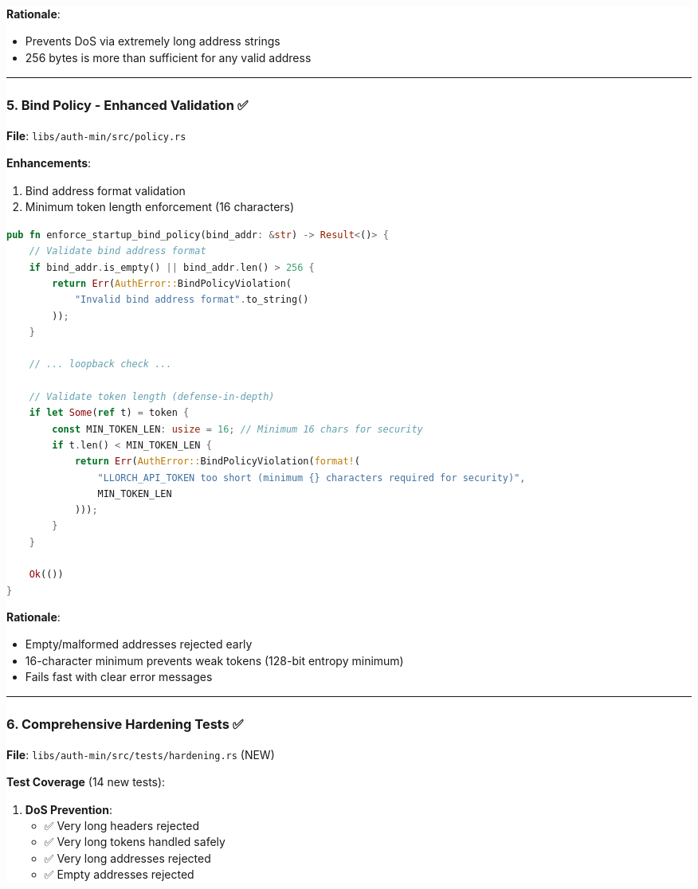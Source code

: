 **Rationale**:
- Prevents DoS via extremely long address strings
- 256 bytes is more than sufficient for any valid address

---

### 5. Bind Policy - Enhanced Validation ✅

**File**: `libs/auth-min/src/policy.rs`

**Enhancements**:
1. Bind address format validation
2. Minimum token length enforcement (16 characters)

```rust
pub fn enforce_startup_bind_policy(bind_addr: &str) -> Result<()> {
    // Validate bind address format
    if bind_addr.is_empty() || bind_addr.len() > 256 {
        return Err(AuthError::BindPolicyViolation(
            "Invalid bind address format".to_string()
        ));
    }
    
    // ... loopback check ...
    
    // Validate token length (defense-in-depth)
    if let Some(ref t) = token {
        const MIN_TOKEN_LEN: usize = 16; // Minimum 16 chars for security
        if t.len() < MIN_TOKEN_LEN {
            return Err(AuthError::BindPolicyViolation(format!(
                "LLORCH_API_TOKEN too short (minimum {} characters required for security)",
                MIN_TOKEN_LEN
            )));
        }
    }
    
    Ok(())
}
```

**Rationale**:
- Empty/malformed addresses rejected early
- 16-character minimum prevents weak tokens (128-bit entropy minimum)
- Fails fast with clear error messages

---

### 6. Comprehensive Hardening Tests ✅

**File**: `libs/auth-min/src/tests/hardening.rs` (NEW)

**Test Coverage** (14 new tests):

1. **DoS Prevention**:
   - ✅ Very long headers rejected
   - ✅ Very long tokens handled safely
   - ✅ Very long addresses rejected
   - ✅ Empty addresses rejected
